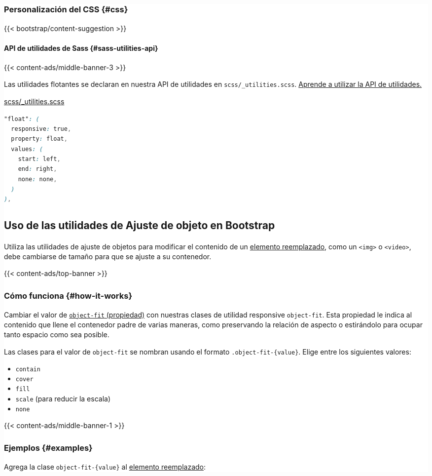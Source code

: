 
### Personalización del CSS {#css}

{{< bootstrap/content-suggestion >}}

#### API de utilidades de Sass {#sass-utilities-api}

{{< content-ads/middle-banner-3 >}}

Las utilidades flotantes se declaran en nuestra API de utilidades en `scss/_utilities.scss`. [Aprende a utilizar la API de utilidades.](/bootstrap/utilidades/api/#using-the-api)

[scss/_utilities.scss](https://github.com/twbs/bootstrap/blob/v5.3.2/scss/_utilities.scss)

```scss {filename="scss/_utilities.scss"}
"float": (
  responsive: true,
  property: float,
  values: (
    start: left,
    end: right,
    none: none,
  )
),
```

## Uso de las utilidades de Ajuste de objeto en Bootstrap

Utiliza las utilidades de ajuste de objetos para modificar el contenido de un [elemento reemplazado](https://developer.mozilla.org/en-US/docs/Web/CSS/Replaced_element), como un `<img>` o `<video>`, debe cambiarse de tamaño para que se ajuste a su contenedor.

{{< content-ads/top-banner >}}

### Cómo funciona {#how-it-works}

Cambiar el valor de [`object-fit` (propiedad)](https://developer.mozilla.org/en-US/docs/Web/CSS/object-fit) con nuestras clases de utilidad responsive `object-fit`. Esta propiedad le indica al contenido que llene el contenedor padre de varias maneras, como preservando la relación de aspecto o estirándolo para ocupar tanto espacio como sea posible.

Las clases para el valor de `object-fit` se nombran usando el formato `.object-fit-{value}`. Elige entre los siguientes valores:

* `contain`
* `cover`
* `fill`
* `scale` (para reducir la escala)
* `none`

{{< content-ads/middle-banner-1 >}}

### Ejemplos {#examples}

Agrega la clase `object-fit-{value}` al [elemento reemplazado](https://developer.mozilla.org/en-US/docs/Web/CSS/Replaced_element):
